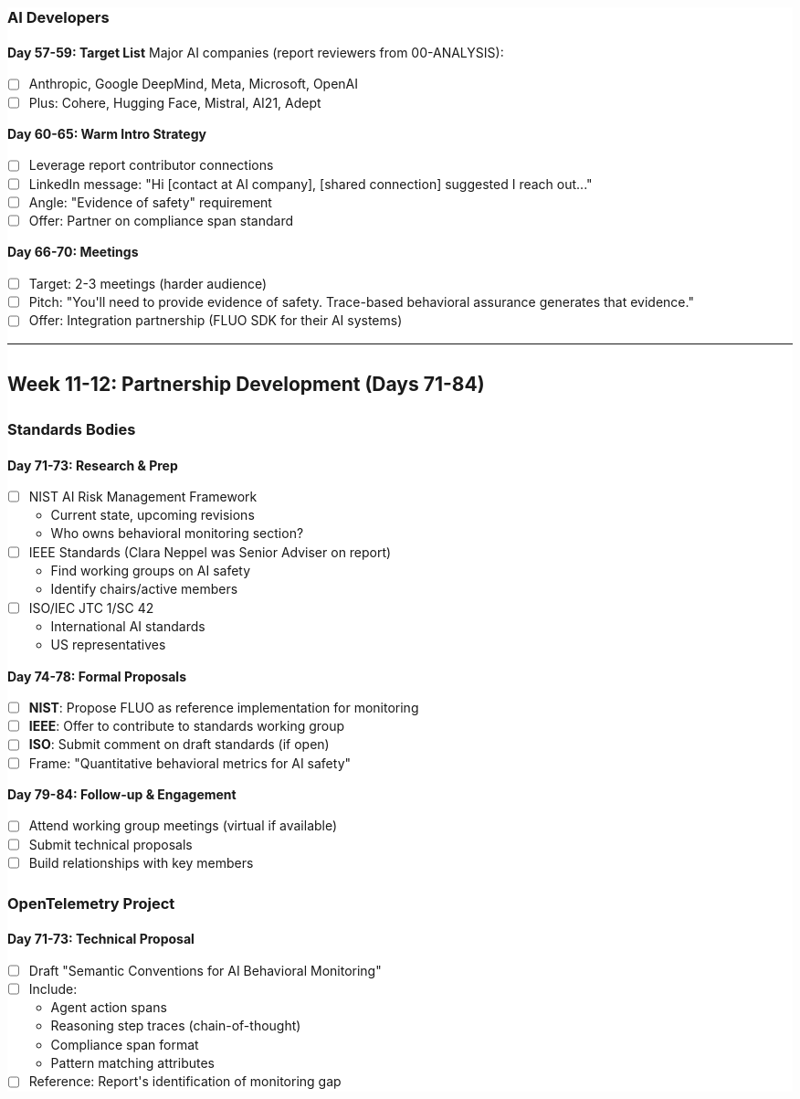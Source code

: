 ### AI Developers

**Day 57-59: Target List**
Major AI companies (report reviewers from 00-ANALYSIS):
- [ ] Anthropic, Google DeepMind, Meta, Microsoft, OpenAI
- [ ] Plus: Cohere, Hugging Face, Mistral, AI21, Adept

**Day 60-65: Warm Intro Strategy**
- [ ] Leverage report contributor connections
- [ ] LinkedIn message: "Hi [contact at AI company], [shared connection] suggested I reach out..."
- [ ] Angle: "Evidence of safety" requirement
- [ ] Offer: Partner on compliance span standard

**Day 66-70: Meetings**
- [ ] Target: 2-3 meetings (harder audience)
- [ ] Pitch: "You'll need to provide evidence of safety. Trace-based behavioral assurance generates that evidence."
- [ ] Offer: Integration partnership (FLUO SDK for their AI systems)

---

## Week 11-12: Partnership Development (Days 71-84)

### Standards Bodies

**Day 71-73: Research & Prep**
- [ ] NIST AI Risk Management Framework
  - Current state, upcoming revisions
  - Who owns behavioral monitoring section?
- [ ] IEEE Standards (Clara Neppel was Senior Adviser on report)
  - Find working groups on AI safety
  - Identify chairs/active members
- [ ] ISO/IEC JTC 1/SC 42
  - International AI standards
  - US representatives

**Day 74-78: Formal Proposals**
- [ ] **NIST**: Propose FLUO as reference implementation for monitoring
- [ ] **IEEE**: Offer to contribute to standards working group
- [ ] **ISO**: Submit comment on draft standards (if open)
- [ ] Frame: "Quantitative behavioral metrics for AI safety"

**Day 79-84: Follow-up & Engagement**
- [ ] Attend working group meetings (virtual if available)
- [ ] Submit technical proposals
- [ ] Build relationships with key members

### OpenTelemetry Project

**Day 71-73: Technical Proposal**
- [ ] Draft "Semantic Conventions for AI Behavioral Monitoring"
- [ ] Include:
  - Agent action spans
  - Reasoning step traces (chain-of-thought)
  - Compliance span format
  - Pattern matching attributes
- [ ] Reference: Report's identification of monitoring gap

